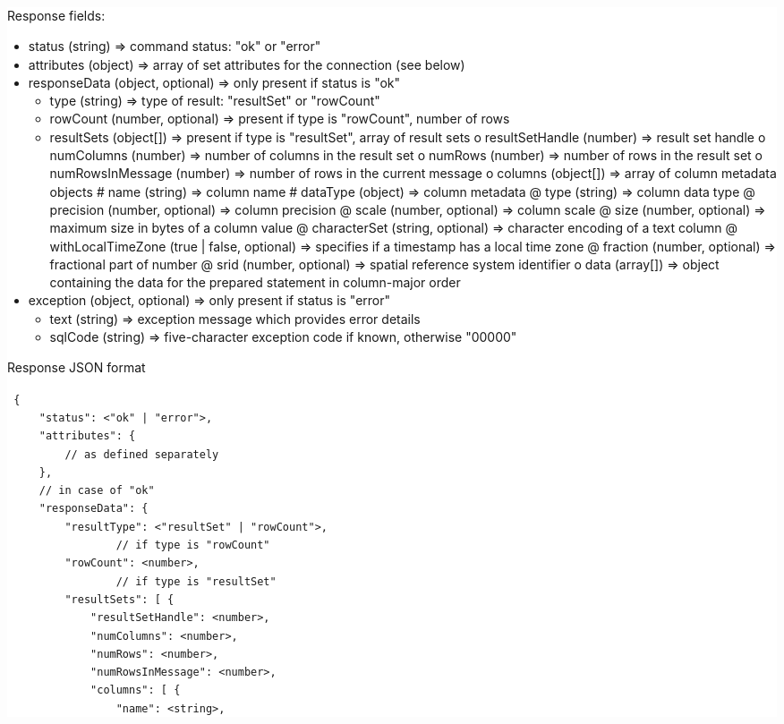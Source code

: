 Response fields:
  * status (string) => command status: "ok" or "error"
  * attributes (object) =>  array of set attributes for the connection
    (see below)
  * responseData (object, optional) => only present if status is "ok"
       + type (string) => type of result: "resultSet" or "rowCount"
       + rowCount (number, optional) => present if type is "rowCount",
         number of rows
       + resultSets (object[]) => present if type is "resultSet", array
         of result sets
            o resultSetHandle (number) => result set handle
            o numColumns (number) => number of columns in the result
              set
            o numRows (number) => number of rows in the result set
            o numRowsInMessage (number) => number of rows in the
              current message
            o columns (object[]) => array of column metadata objects
                 # name (string) => column name
                 # dataType (object) => column metadata
                      @ type (string) => column data type
                      @ precision (number, optional) => column
                        precision
                      @ scale (number, optional) => column scale
                      @ size (number, optional) => maximum size in
                        bytes of a column value
                      @ characterSet (string, optional) => character
                        encoding of a text column
                      @ withLocalTimeZone (true | false, optional) =>
                        specifies if a timestamp has a local time zone
                      @ fraction (number, optional) => fractional part
                        of number
                      @ srid (number, optional) => spatial reference
                        system identifier
            o data (array[]) => object containing the data for the
              prepared statement in column-major order
  * exception (object, optional) =>  only present if status is "error"
       + text (string) => exception message which provides error
         details
       + sqlCode (string) => five-character exception code if known,
         otherwise "00000"

Response JSON format
```
 {
     "status": <"ok" | "error">,
     "attributes": {
         // as defined separately
     },
     // in case of "ok"
     "responseData": {
         "resultType": <"resultSet" | "rowCount">,
                 // if type is "rowCount"
         "rowCount": <number>,
                 // if type is "resultSet"
         "resultSets": [ {
             "resultSetHandle": <number>,
             "numColumns": <number>,
             "numRows": <number>,
             "numRowsInMessage": <number>,
             "columns": [ {
                 "name": <string>,
```